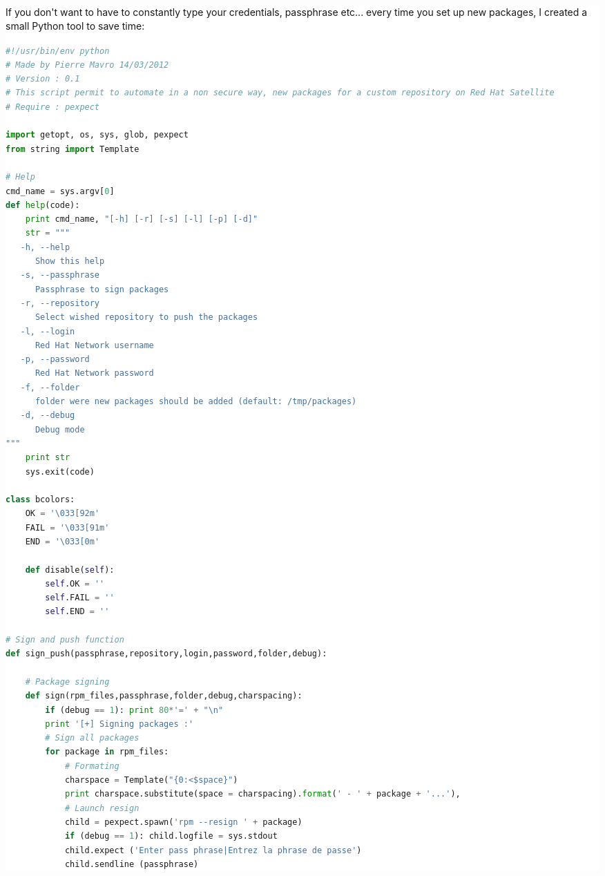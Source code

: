 If you don't want to have to constantly type your credentials, passphrase etc... every time you set up new packages, I created a small Python tool to save time:

```python
#!/usr/bin/env python
# Made by Pierre Mavro 14/03/2012
# Version : 0.1
# This script permit to automate in a non secure way, new packages for a custom repository on Red Hat Satellite
# Require : pexpect

import getopt, os, sys, glob, pexpect
from string import Template

# Help
cmd_name = sys.argv[0]
def help(code):
    print cmd_name, "[-h] [-r] [-s] [-l] [-p] [-d]"
    str = """
   -h, --help
      Show this help
   -s, --passphrase
      Passphrase to sign packages
   -r, --repository
      Select wished repository to push the packages
   -l, --login
      Red Hat Network username
   -p, --password
      Red Hat Network password
   -f, --folder
      folder were new packages should be added (default: /tmp/packages)
   -d, --debug
      Debug mode
"""
    print str
    sys.exit(code)

class bcolors:
    OK = '\033[92m'
    FAIL = '\033[91m'
    END = '\033[0m'

    def disable(self):
        self.OK = ''
        self.FAIL = ''
        self.END = ''

# Sign and push function
def sign_push(passphrase,repository,login,password,folder,debug):

    # Package signing
    def sign(rpm_files,passphrase,folder,debug,charspacing):
        if (debug == 1): print 80*'=' + "\n"
        print '[+] Signing packages :'
        # Sign all packages
        for package in rpm_files:
            # Formating
            charspace = Template("{0:<$space}")
            print charspace.substitute(space = charspacing).format(' - ' + package + '...'),
            # Launch resign
            child = pexpect.spawn('rpm --resign ' + package)
            if (debug == 1): child.logfile = sys.stdout
            child.expect ('Enter pass phrase|Entrez la phrase de passe')
            child.sendline (passphrase)
```